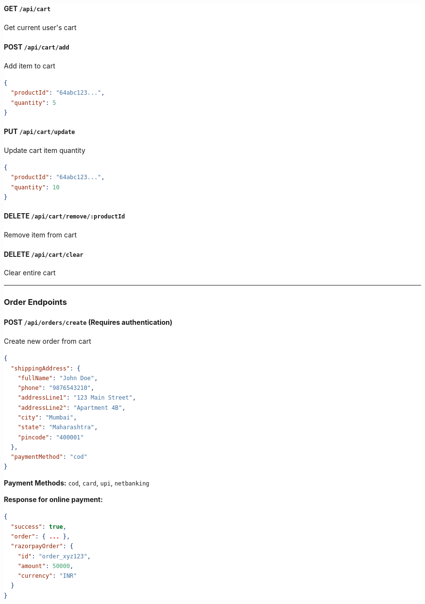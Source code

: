 #### GET `/api/cart`
Get current user's cart

#### POST `/api/cart/add`
Add item to cart
```json
{
  "productId": "64abc123...",
  "quantity": 5
}
```

#### PUT `/api/cart/update`
Update cart item quantity
```json
{
  "productId": "64abc123...",
  "quantity": 10
}
```

#### DELETE `/api/cart/remove/:productId`
Remove item from cart

#### DELETE `/api/cart/clear`
Clear entire cart

---

### Order Endpoints

#### POST `/api/orders/create` (Requires authentication)
Create new order from cart
```json
{
  "shippingAddress": {
    "fullName": "John Doe",
    "phone": "9876543210",
    "addressLine1": "123 Main Street",
    "addressLine2": "Apartment 4B",
    "city": "Mumbai",
    "state": "Maharashtra",
    "pincode": "400001"
  },
  "paymentMethod": "cod"
}
```

**Payment Methods:** `cod`, `card`, `upi`, `netbanking`

**Response for online payment:**
```json
{
  "success": true,
  "order": { ... },
  "razorpayOrder": {
    "id": "order_xyz123",
    "amount": 50000,
    "currency": "INR"
  }
}
```
